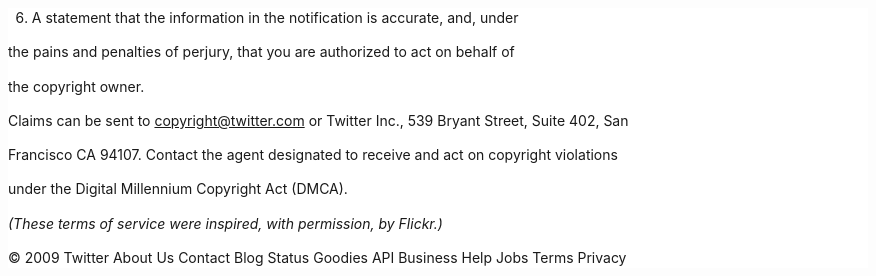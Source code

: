6. A statement that the information in the notification is accurate, and, under

the pains and penalties of perjury, that you are authorized to act on behalf of

the copyright owner.

Claims can be sent to copyright@twitter.com or Twitter Inc., 539 Bryant Street, Suite 402, San

Francisco CA 94107. Contact the agent designated to receive and act on copyright violations

under the Digital Millennium Copyright Act (DMCA).

*(These terms of service were inspired, with permission, by Flickr.)*

© 2009 Twitter About Us Contact Blog Status Goodies API Business Help Jobs Terms Privacy

